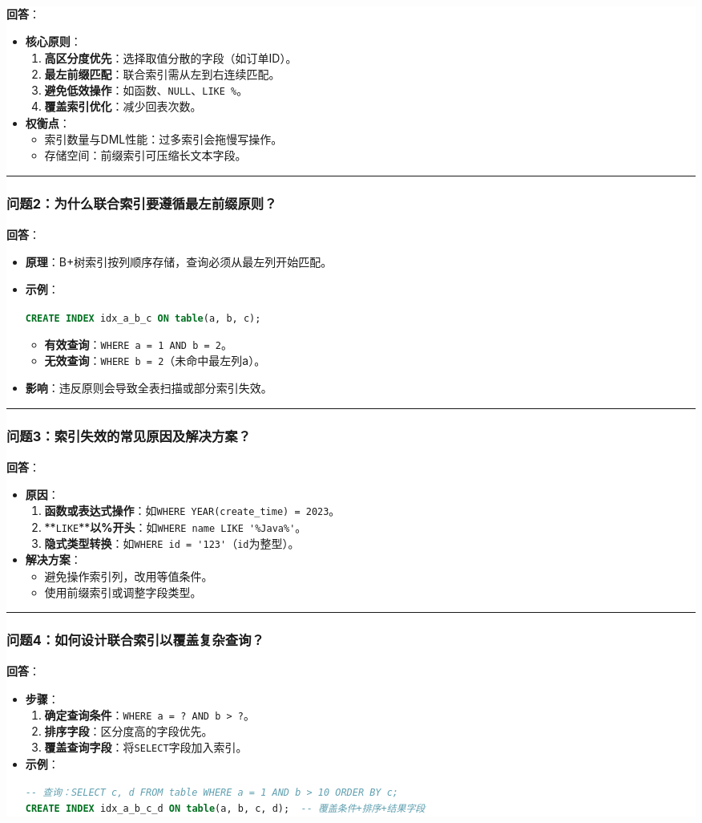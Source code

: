 **回答**： &#x20;

- **核心原则**： &#x20;
  1. **高区分度优先**：选择取值分散的字段（如订单ID）。 &#x20;
  2. **最左前缀匹配**：联合索引需从左到右连续匹配。 &#x20;
  3. **避免低效操作**：如函数、`NULL`、`LIKE %`。 &#x20;
  4. **覆盖索引优化**：减少回表次数。 &#x20;
- **权衡点**： &#x20;
  - 索引数量与DML性能：过多索引会拖慢写操作。 &#x20;
  - 存储空间：前缀索引可压缩长文本字段。 &#x20;

***

### **问题2：为什么联合索引要遵循最左前缀原则？** &#x20;

**回答**： &#x20;

- **原理**：B+树索引按列顺序存储，查询必须从最左列开始匹配。 &#x20;
- **示例**： &#x20;
  ```sql 
  CREATE INDEX idx_a_b_c ON table(a, b, c);
  ```

  - **有效查询**：`WHERE a = 1 AND b = 2`。 &#x20;
  - **无效查询**：`WHERE b = 2`（未命中最左列a）。 &#x20;
- **影响**：违反原则会导致全表扫描或部分索引失效。 &#x20;

***

### **问题3：索引失效的常见原因及解决方案？** &#x20;

**回答**： &#x20;

- **原因**： &#x20;
  1. **函数或表达式操作**：如`WHERE YEAR(create_time) = 2023`。 &#x20;
  2. \*\*`LIKE`\*\***以%开头**：如`WHERE name LIKE '%Java%'`。 &#x20;
  3. **隐式类型转换**：如`WHERE id = '123'`（`id`为整型）。 &#x20;
- **解决方案**： &#x20;
  - 避免操作索引列，改用等值条件。 &#x20;
  - 使用前缀索引或调整字段类型。 &#x20;

***

### **问题4：如何设计联合索引以覆盖复杂查询？** &#x20;

**回答**： &#x20;

- **步骤**： &#x20;
  1. **确定查询条件**：`WHERE a = ? AND b > ?`。 &#x20;
  2. **排序字段**：区分度高的字段优先。 &#x20;
  3. **覆盖查询字段**：将`SELECT`字段加入索引。 &#x20;
- **示例**： &#x20;
  ```sql 
  -- 查询：SELECT c, d FROM table WHERE a = 1 AND b > 10 ORDER BY c;
  CREATE INDEX idx_a_b_c_d ON table(a, b, c, d);  -- 覆盖条件+排序+结果字段
  ```
